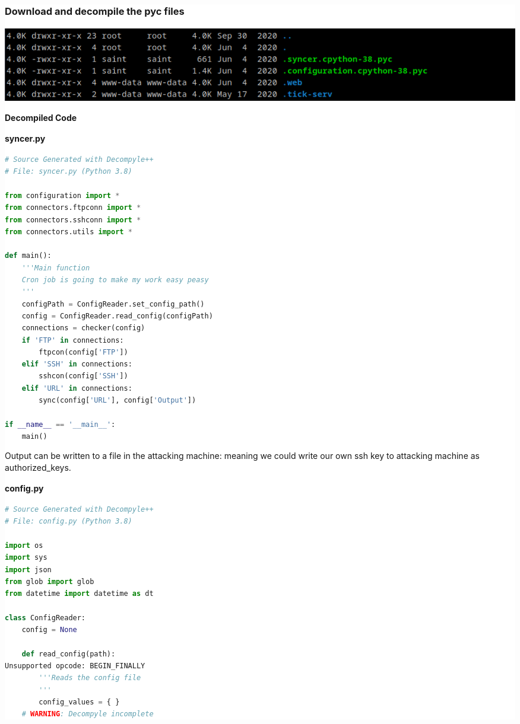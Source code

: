 
### Download and decompile the pyc files

![img](/assets/images/CTF/Proving_Grounds/Djinn3/pyc1.png)

**Decompiled Code**

**syncer.py**
```py
# Source Generated with Decompyle++
# File: syncer.py (Python 3.8)

from configuration import *
from connectors.ftpconn import *
from connectors.sshconn import *
from connectors.utils import *

def main():
    '''Main function
    Cron job is going to make my work easy peasy
    '''
    configPath = ConfigReader.set_config_path()
    config = ConfigReader.read_config(configPath)
    connections = checker(config)
    if 'FTP' in connections:
        ftpcon(config['FTP'])
    elif 'SSH' in connections:
        sshcon(config['SSH'])
    elif 'URL' in connections:
        sync(config['URL'], config['Output'])

if __name__ == '__main__':
    main()
```

Output can be written to a file in the attacking machine: meaning we could write our own ssh key to attacking machine as authorized_keys.

**config.py**

```py
# Source Generated with Decompyle++
# File: config.py (Python 3.8)

import os
import sys
import json
from glob import glob
from datetime import datetime as dt

class ConfigReader:
    config = None
    
    def read_config(path):
Unsupported opcode: BEGIN_FINALLY
        '''Reads the config file
        '''
        config_values = { }
    # WARNING: Decompyle incomplete

```
